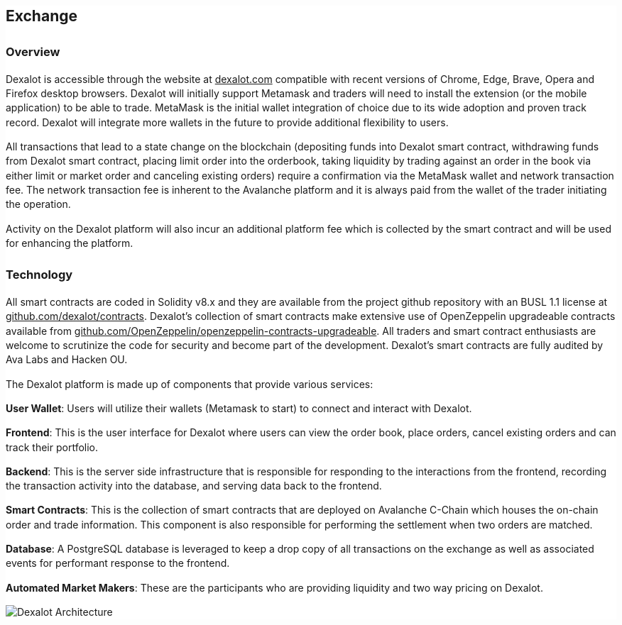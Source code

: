 ## Exchange

### Overview

Dexalot is accessible through the website at [dexalot.com](https://dexalot.com) compatible with recent versions of Chrome, Edge, Brave, Opera and Firefox desktop browsers. Dexalot will initially support Metamask and traders will need to install the extension (or the mobile application) to be able to trade. MetaMask is the initial wallet integration of choice due to its wide adoption and proven track record. Dexalot will integrate more wallets in the future to provide additional flexibility to users.

All transactions that lead to a state change on the blockchain (depositing funds into Dexalot smart contract, withdrawing funds from Dexalot smart contract, placing limit order into the orderbook, taking liquidity by trading against an order in the book via either limit or market order and canceling existing orders) require a confirmation via the MetaMask wallet and network transaction fee. The network transaction fee is inherent to the Avalanche platform and it is always paid from the wallet of the trader initiating the operation.

Activity on the Dexalot platform will also incur an additional platform fee which is collected by the smart contract and will be used for enhancing the platform.

### Technology

All smart contracts are coded in Solidity v8.x and they are available from the project github repository with an BUSL 1.1 license at [github.com/dexalot/contracts](https://github.com/dexalot/contracts). Dexalot’s collection of smart contracts make extensive use of OpenZeppelin upgradeable contracts available from [github.com/OpenZeppelin/openzeppelin-contracts-upgradeable](https://github.com/OpenZeppelin/openzeppelin-contracts-upgradeable). All traders and smart contract enthusiasts are welcome to scrutinize the code for security and become part of the development. Dexalot’s smart contracts are fully audited by Ava Labs and Hacken OU.

The Dexalot platform is made up of components that provide various services:

**User Wallet**: Users will utilize their wallets (Metamask to start) to connect and interact with Dexalot.

**Frontend**: This is the user interface for Dexalot where users can view the order book, place orders, cancel existing orders and can track their portfolio.

**Backend**: This is the server side infrastructure that is responsible for responding to the interactions from the frontend, recording the transaction activity into the database, and serving data back to the frontend.

**Smart Contracts**: This is the collection of smart contracts that are deployed on Avalanche C-Chain which houses the on-chain order and trade information. This component is also responsible for performing the settlement when two orders are matched.

**Database**: A PostgreSQL database is leveraged to keep a drop copy of all transactions on the exchange  as well as associated  events for performant response to the frontend.

**Automated Market Makers**: These are the participants who are providing liquidity and two way pricing on Dexalot.

![Dexalot Architecture](/images/litepaper/architecture_light1.png)
